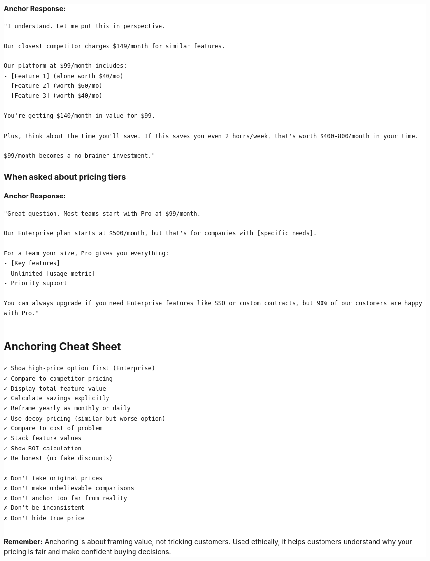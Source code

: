 **Anchor Response:**
```
"I understand. Let me put this in perspective.

Our closest competitor charges $149/month for similar features.

Our platform at $99/month includes:
- [Feature 1] (alone worth $40/mo)
- [Feature 2] (worth $60/mo)
- [Feature 3] (worth $40/mo)

You're getting $140/month in value for $99.

Plus, think about the time you'll save. If this saves you even 2 hours/week, that's worth $400-800/month in your time.

$99/month becomes a no-brainer investment."
```

### When asked about pricing tiers

**Anchor Response:**
```
"Great question. Most teams start with Pro at $99/month.

Our Enterprise plan starts at $500/month, but that's for companies with [specific needs].

For a team your size, Pro gives you everything:
- [Key features]
- Unlimited [usage metric]
- Priority support

You can always upgrade if you need Enterprise features like SSO or custom contracts, but 90% of our customers are happy with Pro."
```

---

## Anchoring Cheat Sheet

```markdown
✓ Show high-price option first (Enterprise)
✓ Compare to competitor pricing
✓ Display total feature value
✓ Calculate savings explicitly
✓ Reframe yearly as monthly or daily
✓ Use decoy pricing (similar but worse option)
✓ Compare to cost of problem
✓ Stack feature values
✓ Show ROI calculation
✓ Be honest (no fake discounts)

✗ Don't fake original prices
✗ Don't make unbelievable comparisons
✗ Don't anchor too far from reality
✗ Don't be inconsistent
✗ Don't hide true price
```

---

**Remember:** Anchoring is about framing value, not tricking customers. Used ethically, it helps customers understand why your pricing is fair and make confident buying decisions.
